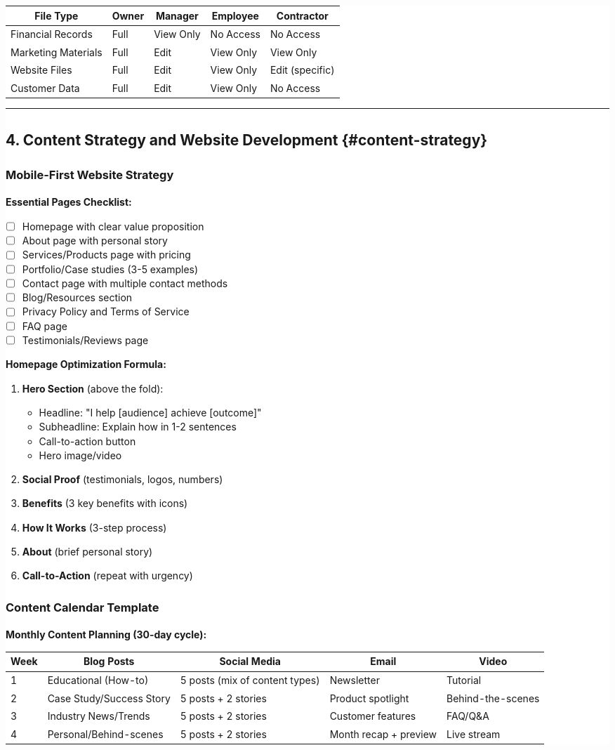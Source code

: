 | File Type           | Owner | Manager   | Employee  | Contractor      |
|---------------------|-------|-----------|-----------|-----------------|
| Financial Records   | Full  | View Only | No Access | No Access       |
| Marketing Materials | Full  | Edit      | View Only | View Only       |
| Website Files       | Full  | Edit      | View Only | Edit (specific) |
| Customer Data       | Full  | Edit      | View Only | No Access       |

---

## 4. Content Strategy and Website Development {#content-strategy}

### Mobile-First Website Strategy

**Essential Pages Checklist:**
- [ ] Homepage with clear value proposition
- [ ] About page with personal story
- [ ] Services/Products page with pricing
- [ ] Portfolio/Case studies (3-5 examples)
- [ ] Contact page with multiple contact methods
- [ ] Blog/Resources section
- [ ] Privacy Policy and Terms of Service
- [ ] FAQ page
- [ ] Testimonials/Reviews page

**Homepage Optimization Formula:**
1. **Hero Section** (above the fold):
   - Headline: "I help [audience] achieve [outcome]"
   - Subheadline: Explain how in 1-2 sentences
   - Call-to-action button
   - Hero image/video

2. **Social Proof** (testimonials, logos, numbers)
3. **Benefits** (3 key benefits with icons)
4. **How It Works** (3-step process)
5. **About** (brief personal story)
6. **Call-to-Action** (repeat with urgency)

### Content Calendar Template

**Monthly Content Planning (30-day cycle):**

| Week | Blog Posts               | Social Media                   | Email                 | Video             |
|------|--------------------------|--------------------------------|-----------------------|-------------------|
| 1    | Educational (How-to)     | 5 posts (mix of content types) | Newsletter            | Tutorial          |
| 2    | Case Study/Success Story | 5 posts + 2 stories            | Product spotlight     | Behind-the-scenes |
| 3    | Industry News/Trends     | 5 posts + 2 stories            | Customer features     | FAQ/Q&A           |
| 4    | Personal/Behind-scenes   | 5 posts + 2 stories            | Month recap + preview | Live stream       |
